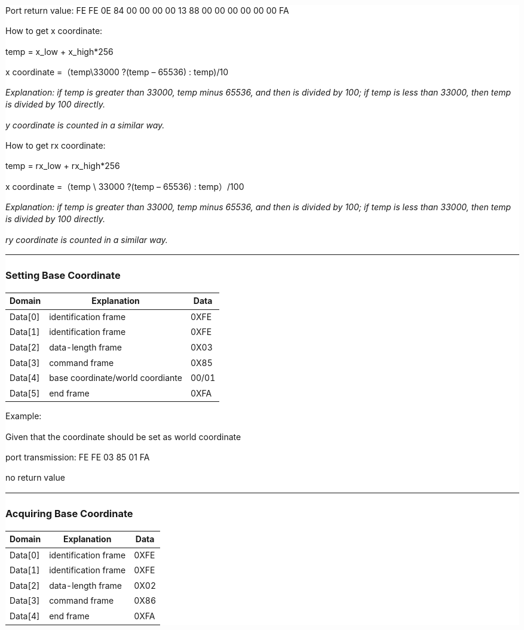 Port return value: FE FE 0E 84 00 00 00 00 13 88 00 00 00 00 00 00 FA

How to get x coordinate:

temp = x_low + x_high*256

x coordinate =（temp\33000 ?(temp – 65536) : temp)/10

*Explanation: if temp is greater than 33000, temp minus 65536, and then is divided by 100; if temp is less than 33000, then temp is divided by 100 directly.*

*y coordinate is counted in a similar way.*

How to get rx coordinate:

temp = rx_low + rx_high*256

x coordinate =（temp \ 33000 ?(temp – 65536) : temp）/100

*Explanation: if temp is greater than 33000, temp minus 65536, and then is divided by 100; if temp is less than 33000, then temp is divided by 100 directly.*

*ry coordinate is counted in a similar way.*

******

### Setting Base Coordinate

| Domain  | Explanation                      | Data  |
| ------- | -------------------------------- | ----- |
| Data[0] | identification frame             | 0XFE  |
| Data[1] | identification frame             | 0XFE  |
| Data[2] | data-length frame                | 0X03  |
| Data[3] | command frame                    | 0X85  |
| Data[4] | base coordinate/world coordiante | 00/01 |
| Data[5] | end frame                        | 0XFA  |

Example:

Given that the coordinate should be set as world coordinate

port transmission: FE FE 03 85 01 FA

no return value

******

### Acquiring Base Coordinate

| Domain  | Explanation          | Data |
| ------- | -------------------- | ---- |
| Data[0] | identification frame | 0XFE |
| Data[1] | identification frame | 0XFE |
| Data[2] | data-length frame    | 0X02 |
| Data[3] | command frame        | 0X86 |
| Data[4] | end frame            | 0XFA |
